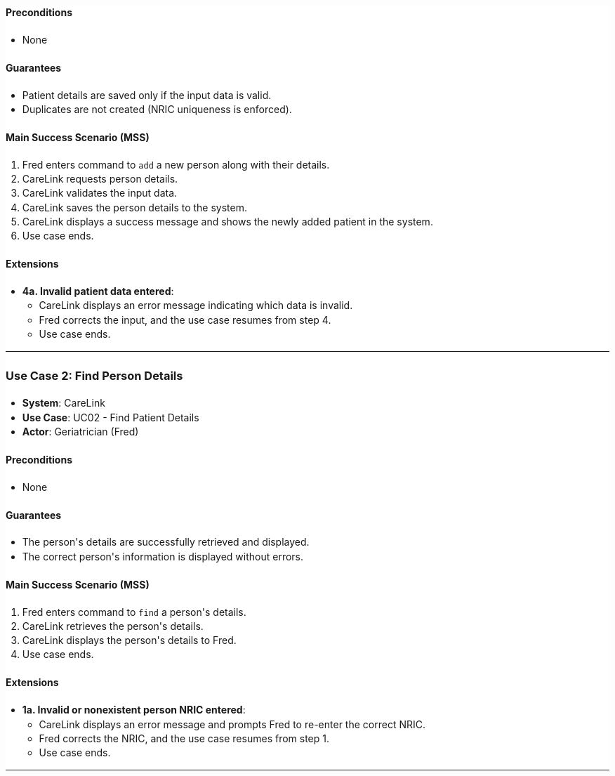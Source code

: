 #### Preconditions

- None

#### Guarantees

- Patient details are saved only if the input data is valid.
- Duplicates are not created (NRIC uniqueness is enforced).

#### Main Success Scenario (MSS)

1. Fred enters command to `add` a new person along with their details.
2. CareLink requests person details.
3. CareLink validates the input data.
4. CareLink saves the person details to the system.
5. CareLink displays a success message and shows the newly added patient in the system.
6. Use case ends.

#### Extensions

- **4a. Invalid patient data entered**:
  - CareLink displays an error message indicating which data is invalid.
  - Fred corrects the input, and the use case resumes from step 4.
  - Use case ends.

---

### Use Case 2: Find Person Details

- **System**: CareLink
- **Use Case**: UC02 - Find Patient Details
- **Actor**: Geriatrician (Fred)

#### Preconditions

- None

#### Guarantees

- The person's details are successfully retrieved and displayed.
- The correct person's information is displayed without errors.

#### Main Success Scenario (MSS)

1. Fred enters command to `find` a person's details.
2. CareLink retrieves the person's details.
3. CareLink displays the person's details to Fred.
4. Use case ends.

#### Extensions

- **1a. Invalid or nonexistent person NRIC entered**:
  - CareLink displays an error message and prompts Fred to re-enter the correct NRIC.
  - Fred corrects the NRIC, and the use case resumes from step 1.
  - Use case ends.

---